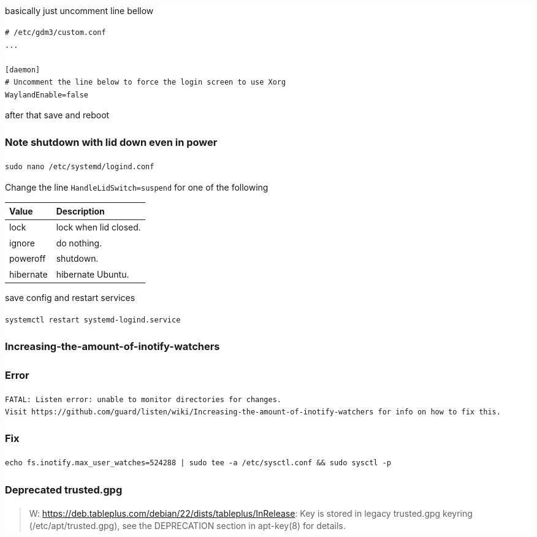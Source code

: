 basically just uncomment line bellow

```mono
# /etc/gdm3/custom.conf
...

[daemon]
# Uncomment the line below to force the login screen to use Xorg
WaylandEnable=false
```

after that save and reboot

### Note shutdown with lid down even in power

```shell
sudo nano /etc/systemd/logind.conf
```

Change the line `HandleLidSwitch=suspend` for one of the following

| Value     | Description           |
| :-------- | :-------------------- |
| lock      | lock when lid closed. |
| ignore    | do nothing.           |
| poweroff  | shutdown.             |
| hibernate | hibernate Ubuntu.     |

save config and restart services

```shell
systemctl restart systemd-logind.service
```

### Increasing-the-amount-of-inotify-watchers

### Error

```shell
FATAL: Listen error: unable to monitor directories for changes.
Visit https://github.com/guard/listen/wiki/Increasing-the-amount-of-inotify-watchers for info on how to fix this.
```

### Fix

```shell
echo fs.inotify.max_user_watches=524288 | sudo tee -a /etc/sysctl.conf && sudo sysctl -p
```

### Deprecated trusted.gpg

> W: <https://deb.tableplus.com/debian/22/dists/tableplus/InRelease>: Key is stored in legacy trusted.gpg keyring (/etc/apt/trusted.gpg), see the DEPRECATION section in apt-key(8) for details.
